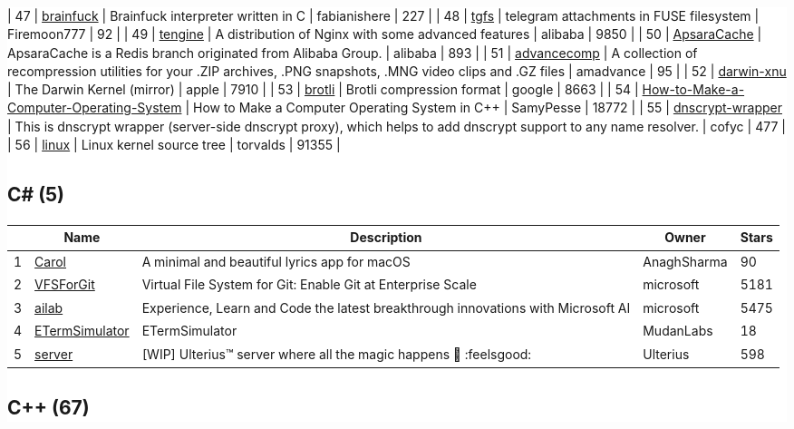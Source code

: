 | 47 | [brainfuck](https://github.com/fabianishere/brainfuck)                                                          | Brainfuck interpreter written in C                                                                                                                                                                                                                                                                                | fabianishere        | 227   |
| 48 | [tgfs](https://github.com/Firemoon777/tgfs)                                                                     | telegram attachments in FUSE filesystem                                                                                                                                                                                                                                                                           | Firemoon777         | 92    |
| 49 | [tengine](https://github.com/alibaba/tengine)                                                                   | A distribution of Nginx with some advanced features                                                                                                                                                                                                                                                               | alibaba             | 9850  |
| 50 | [ApsaraCache](https://github.com/alibaba/ApsaraCache)                                                           | ApsaraCache is a Redis branch originated from Alibaba Group.                                                                                                                                                                                                                                                      | alibaba             | 893   |
| 51 | [advancecomp](https://github.com/amadvance/advancecomp)                                                         | A collection of recompression utilities for your .ZIP archives, .PNG snapshots, .MNG video clips and .GZ files                                                                                                                                                                                                    | amadvance           | 95    |
| 52 | [darwin-xnu](https://github.com/apple/darwin-xnu)                                                               | The Darwin Kernel (mirror)                                                                                                                                                                                                                                                                                        | apple               | 7910  |
| 53 | [brotli](https://github.com/google/brotli)                                                                      | Brotli compression format                                                                                                                                                                                                                                                                                         | google              | 8663  |
| 54 | [How-to-Make-a-Computer-Operating-System](https://github.com/SamyPesse/How-to-Make-a-Computer-Operating-System) | How to Make a Computer Operating System in C++                                                                                                                                                                                                                                                                    | SamyPesse           | 18772 |
| 55 | [dnscrypt-wrapper](https://github.com/cofyc/dnscrypt-wrapper)                                                   | This is dnscrypt wrapper (server-side dnscrypt proxy), which helps to add dnscrypt support to any name resolver.                                                                                                                                                                                                  | cofyc               | 477   |
| 56 | [linux](https://github.com/torvalds/linux)                                                                      | Linux kernel source tree                                                                                                                                                                                                                                                                                          | torvalds            | 91355 |

## C# (5) 

|   | Name                                                          | Description                                                                      | Owner       | Stars |
|---|---------------------------------------------------------------|----------------------------------------------------------------------------------|-------------|-------|
| 1 | [Carol](https://github.com/AnaghSharma/Carol)                 | A minimal and beautiful lyrics app for macOS                                     | AnaghSharma | 90    |
| 2 | [VFSForGit](https://github.com/microsoft/VFSForGit)           | Virtual File System for Git: Enable Git at Enterprise Scale                      | microsoft   | 5181  |
| 3 | [ailab](https://github.com/microsoft/ailab)                   | Experience, Learn and Code the latest breakthrough innovations with Microsoft AI | microsoft   | 5475  |
| 4 | [ETermSimulator](https://github.com/MudanLabs/ETermSimulator) | ETermSimulator                                                                   | MudanLabs   | 18    |
| 5 | [server](https://github.com/Ulterius/server)                  | [WIP] Ulterius™ server where all the magic happens :rocket: :feelsgood:          | Ulterius    | 598   |

## C++ (67) 
